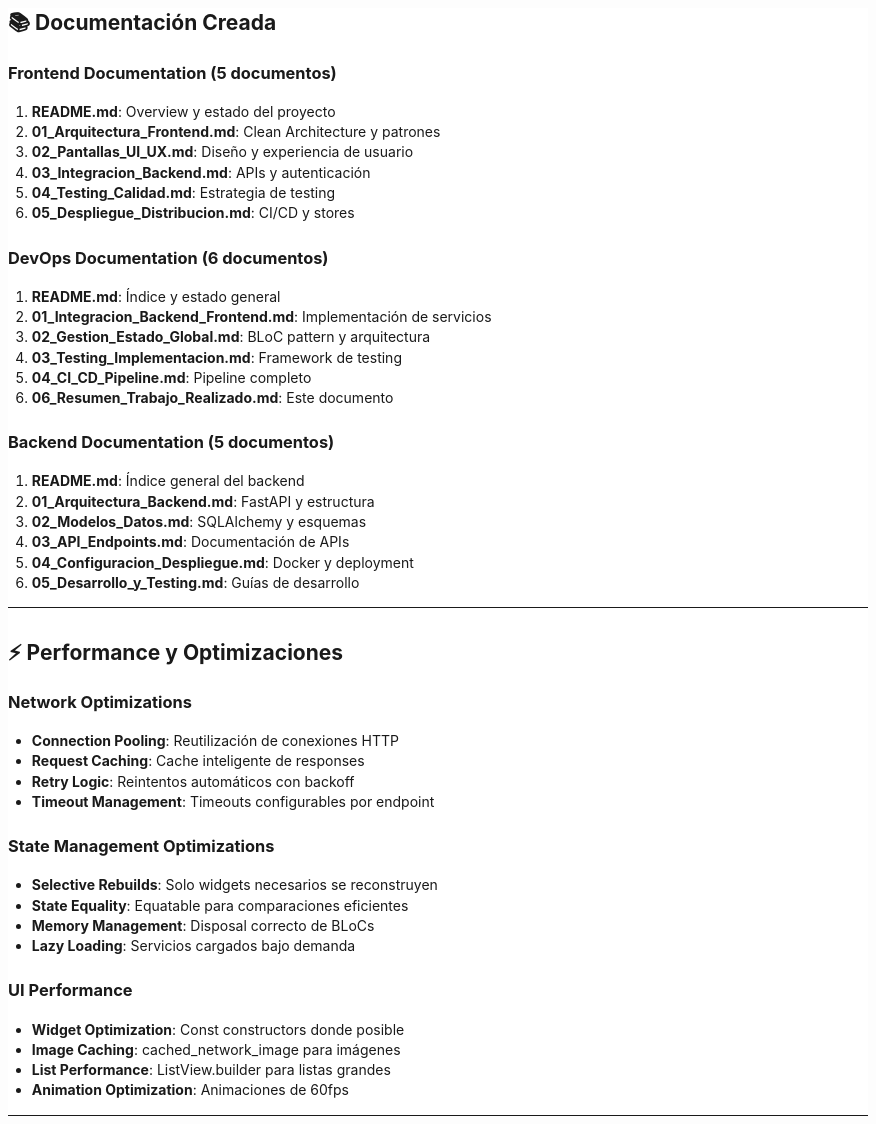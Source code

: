 ## **📚 Documentación Creada**

### **Frontend Documentation** (5 documentos)
1. **README.md**: Overview y estado del proyecto
2. **01_Arquitectura_Frontend.md**: Clean Architecture y patrones
3. **02_Pantallas_UI_UX.md**: Diseño y experiencia de usuario
4. **03_Integracion_Backend.md**: APIs y autenticación
5. **04_Testing_Calidad.md**: Estrategia de testing
6. **05_Despliegue_Distribucion.md**: CI/CD y stores

### **DevOps Documentation** (6 documentos)
1. **README.md**: Índice y estado general
2. **01_Integracion_Backend_Frontend.md**: Implementación de servicios
3. **02_Gestion_Estado_Global.md**: BLoC pattern y arquitectura
4. **03_Testing_Implementacion.md**: Framework de testing
5. **04_CI_CD_Pipeline.md**: Pipeline completo
6. **06_Resumen_Trabajo_Realizado.md**: Este documento

### **Backend Documentation** (5 documentos)
1. **README.md**: Índice general del backend
2. **01_Arquitectura_Backend.md**: FastAPI y estructura
3. **02_Modelos_Datos.md**: SQLAlchemy y esquemas
4. **03_API_Endpoints.md**: Documentación de APIs
5. **04_Configuracion_Despliegue.md**: Docker y deployment
6. **05_Desarrollo_y_Testing.md**: Guías de desarrollo

---

## **⚡ Performance y Optimizaciones**

### **Network Optimizations**
- **Connection Pooling**: Reutilización de conexiones HTTP
- **Request Caching**: Cache inteligente de responses
- **Retry Logic**: Reintentos automáticos con backoff
- **Timeout Management**: Timeouts configurables por endpoint

### **State Management Optimizations**
- **Selective Rebuilds**: Solo widgets necesarios se reconstruyen
- **State Equality**: Equatable para comparaciones eficientes
- **Memory Management**: Disposal correcto de BLoCs
- **Lazy Loading**: Servicios cargados bajo demanda

### **UI Performance**
- **Widget Optimization**: Const constructors donde posible
- **Image Caching**: cached_network_image para imágenes
- **List Performance**: ListView.builder para listas grandes
- **Animation Optimization**: Animaciones de 60fps

---